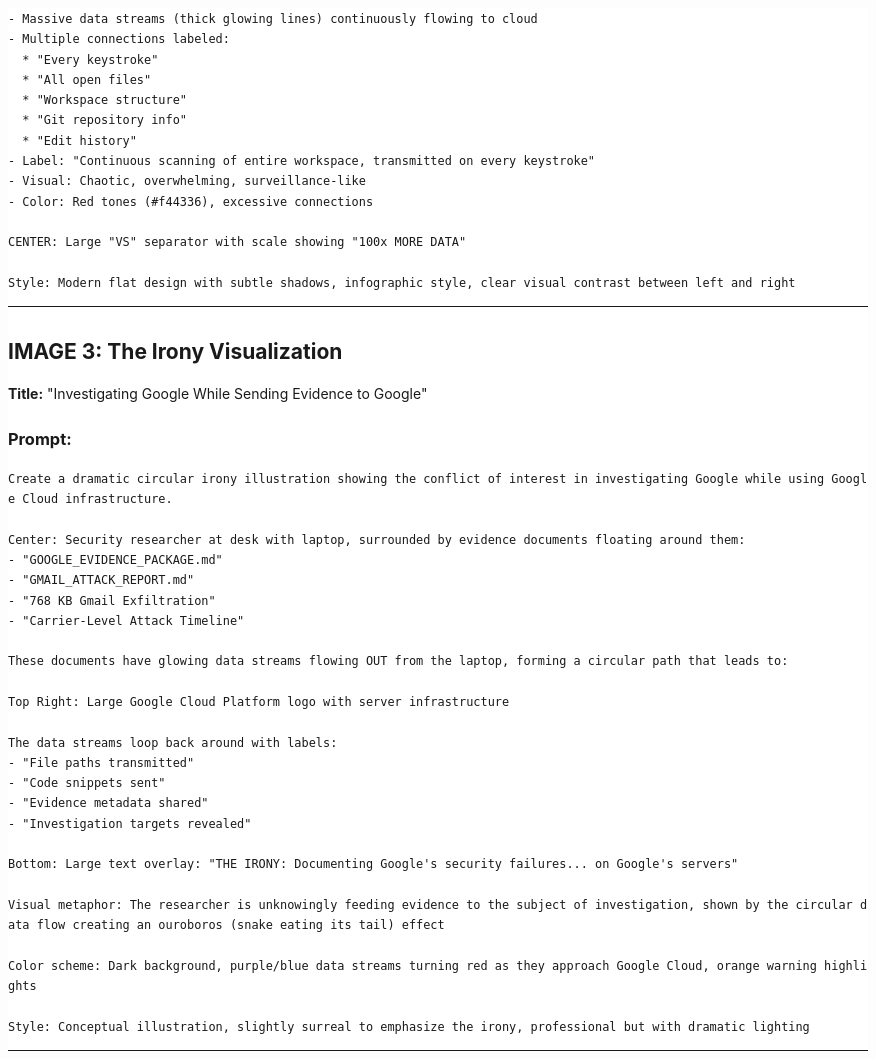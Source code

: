 ```
- Massive data streams (thick glowing lines) continuously flowing to cloud
- Multiple connections labeled:
  * "Every keystroke"
  * "All open files"
  * "Workspace structure"
  * "Git repository info"
  * "Edit history"
- Label: "Continuous scanning of entire workspace, transmitted on every keystroke"
- Visual: Chaotic, overwhelming, surveillance-like
- Color: Red tones (#f44336), excessive connections

CENTER: Large "VS" separator with scale showing "100x MORE DATA"

Style: Modern flat design with subtle shadows, infographic style, clear visual contrast between left and right
```

---

## IMAGE 3: The Irony Visualization
**Title:** "Investigating Google While Sending Evidence to Google"

### Prompt:
```
Create a dramatic circular irony illustration showing the conflict of interest in investigating Google while using Google Cloud infrastructure.

Center: Security researcher at desk with laptop, surrounded by evidence documents floating around them:
- "GOOGLE_EVIDENCE_PACKAGE.md"
- "GMAIL_ATTACK_REPORT.md"
- "768 KB Gmail Exfiltration"
- "Carrier-Level Attack Timeline"

These documents have glowing data streams flowing OUT from the laptop, forming a circular path that leads to:

Top Right: Large Google Cloud Platform logo with server infrastructure

The data streams loop back around with labels:
- "File paths transmitted"
- "Code snippets sent"
- "Evidence metadata shared"
- "Investigation targets revealed"

Bottom: Large text overlay: "THE IRONY: Documenting Google's security failures... on Google's servers"

Visual metaphor: The researcher is unknowingly feeding evidence to the subject of investigation, shown by the circular data flow creating an ouroboros (snake eating its tail) effect

Color scheme: Dark background, purple/blue data streams turning red as they approach Google Cloud, orange warning highlights

Style: Conceptual illustration, slightly surreal to emphasize the irony, professional but with dramatic lighting
```

---